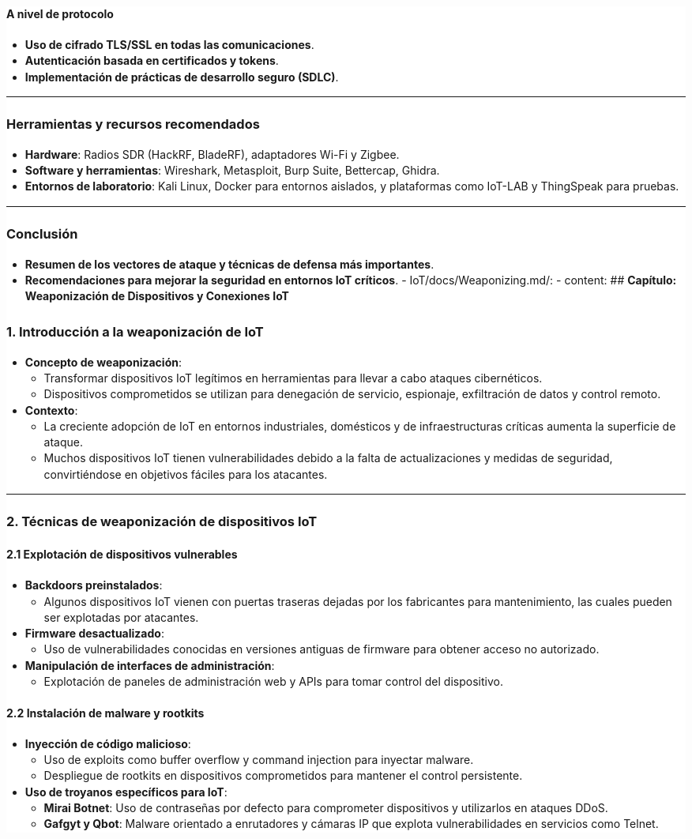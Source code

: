 #### A nivel de protocolo
- **Uso de cifrado TLS/SSL en todas las comunicaciones**.
- **Autenticación basada en certificados y tokens**.
- **Implementación de prácticas de desarrollo seguro (SDLC)**.

---

### Herramientas y recursos recomendados
- **Hardware**: Radios SDR (HackRF, BladeRF), adaptadores Wi-Fi y Zigbee.
- **Software y herramientas**: Wireshark, Metasploit, Burp Suite, Bettercap, Ghidra.
- **Entornos de laboratorio**: Kali Linux, Docker para entornos aislados, y plataformas como IoT-LAB y ThingSpeak para pruebas.

---

### Conclusión
- **Resumen de los vectores de ataque y técnicas de defensa más importantes**.
- **Recomendaciones para mejorar la seguridad en entornos IoT críticos**.
        - IoT/docs/Weaponizing.md/:
            - content: ## **Capítulo: Weaponización de Dispositivos y Conexiones IoT**

### 1. **Introducción a la weaponización de IoT**
- **Concepto de weaponización**:
  - Transformar dispositivos IoT legítimos en herramientas para llevar a cabo ataques cibernéticos.
  - Dispositivos comprometidos se utilizan para denegación de servicio, espionaje, exfiltración de datos y control remoto.
- **Contexto**:
  - La creciente adopción de IoT en entornos industriales, domésticos y de infraestructuras críticas aumenta la superficie de ataque.
  - Muchos dispositivos IoT tienen vulnerabilidades debido a la falta de actualizaciones y medidas de seguridad, convirtiéndose en objetivos fáciles para los atacantes.

---

### 2. **Técnicas de weaponización de dispositivos IoT**
#### 2.1 **Explotación de dispositivos vulnerables**
- **Backdoors preinstalados**:
  - Algunos dispositivos IoT vienen con puertas traseras dejadas por los fabricantes para mantenimiento, las cuales pueden ser explotadas por atacantes.
- **Firmware desactualizado**:
  - Uso de vulnerabilidades conocidas en versiones antiguas de firmware para obtener acceso no autorizado.
- **Manipulación de interfaces de administración**:
  - Explotación de paneles de administración web y APIs para tomar control del dispositivo.

#### 2.2 **Instalación de malware y rootkits**
- **Inyección de código malicioso**:
  - Uso de exploits como buffer overflow y command injection para inyectar malware.
  - Despliegue de rootkits en dispositivos comprometidos para mantener el control persistente.
- **Uso de troyanos específicos para IoT**:
  - **Mirai Botnet**: Uso de contraseñas por defecto para comprometer dispositivos y utilizarlos en ataques DDoS.
  - **Gafgyt y Qbot**: Malware orientado a enrutadores y cámaras IP que explota vulnerabilidades en servicios como Telnet.
